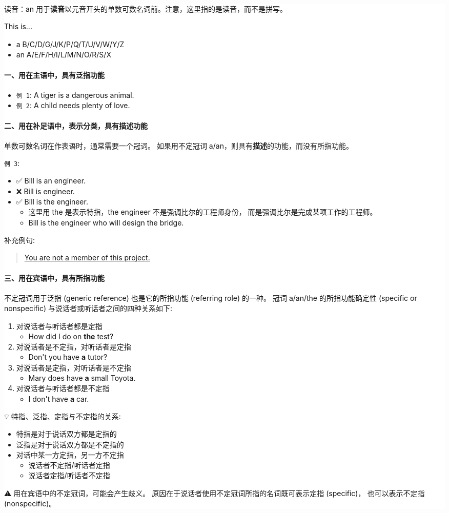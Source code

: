 读音：an 用于**读音**以元音开头的单数可数名词前。注意，这里指的是读音，而不是拼写。

This is...

- a B/C/D/G/J/K/P/Q/T/U/V/W/Y/Z
- an A/E/F/H/I/L/M/N/O/R/S/X

#### 一、用在主语中，具有泛指功能

- `例 1`: A tiger is a dangerous animal.
- `例 2`: A child needs plenty of love.

#### 二、用在补足语中，表示分类，具有描述功能

单数可数名词在作表语时，通常需要一个冠词。
如果用不定冠词 a/an，则具有**描述**的功能，而没有所指功能。

`例 3`:

- ✅ Bill is an engineer.
- ❌ Bill is engineer.
- ✅ Bill is the engineer.
  - 这里用 the 是表示特指，the engineer 不是强调比尔的工程师身份，
    而是强调比尔是完成某项工作的工程师。
  - Bill is the engineer who will design the bridge.

补充例句:

> [You are not a member of this project.](https://answers.unity.com/questions/1091014/because-you-are-not-a-member-of-this-project-this.html)

#### 三、用在宾语中，具有所指功能

不定冠词用于泛指 (generic reference) 也是它的所指功能 (referring role) 的一种。
冠词 a/an/the 的所指功能确定性 (specific or nonspecific)
与说话者或听话者之间的四种关系如下:

1. 对说话者与听话者都是定指
   - How did I do on **the** test?
2. 对说话者是不定指，对听话者是定指
   - Don't you have **a** tutor?
3. 对说话者是定指，对听话者是不定指
   - Mary does have **a** small Toyota.
4. 对说话者与听话者都是不定指
   - I don't have **a** car.

💡 特指、泛指、定指与不定指的关系:

- 特指是对于说话双方都是定指的
- 泛指是对于说话双方都是不定指的
- 对话中某一方定指，另一方不定指
  - 说话者不定指/听话者定指
  - 说话者定指/听话者不定指

⚠️ 用在宾语中的不定冠词，可能会产生歧义。
原因在于说话者使用不定冠词所指的名词既可表示定指 (specific)，
也可以表示不定指 (nonspecific)。
